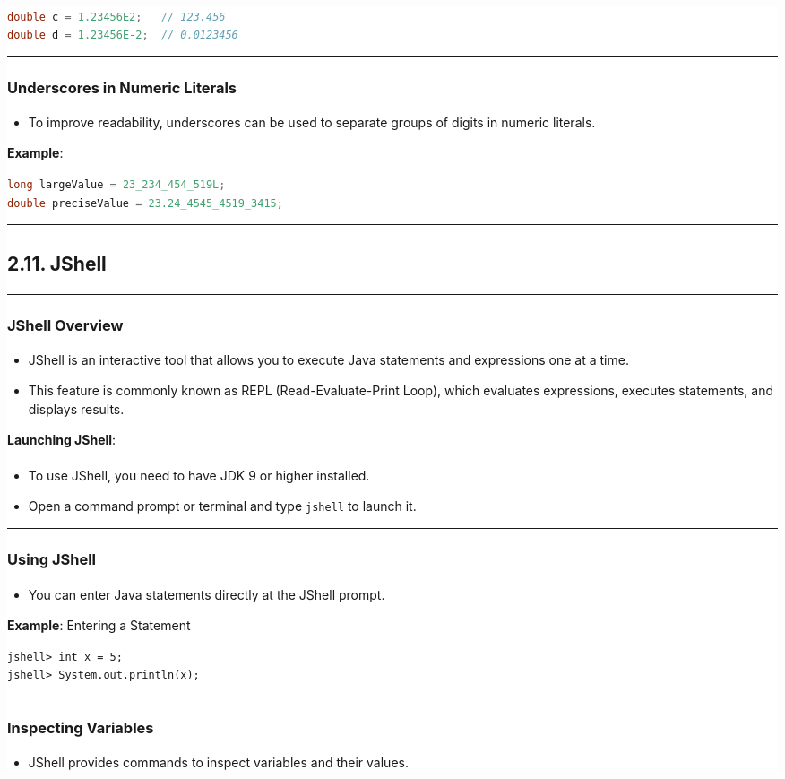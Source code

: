 ```java
double c = 1.23456E2;   // 123.456
double d = 1.23456E-2;  // 0.0123456
```

---

### Underscores in Numeric Literals

- To improve readability, underscores can be used to separate groups of digits in numeric literals.

**Example**:

```java
long largeValue = 23_234_454_519L;
double preciseValue = 23.24_4545_4519_3415;
```

---

## 2.11. JShell

---

### JShell Overview

- JShell is an interactive tool that allows you to execute Java statements and expressions one at a time.

- This feature is commonly known as REPL (Read-Evaluate-Print Loop), which evaluates expressions, executes statements, and displays results.

**Launching JShell**:

####

- To use JShell, you need to have JDK 9 or higher installed.

- Open a command prompt or terminal and type `jshell` to launch it.

---

### Using JShell

- You can enter Java statements directly at the JShell prompt.

**Example**: Entering a Statement

```raw
jshell> int x = 5;
jshell> System.out.println(x);
```

---

### Inspecting Variables

- JShell provides commands to inspect variables and their values.
